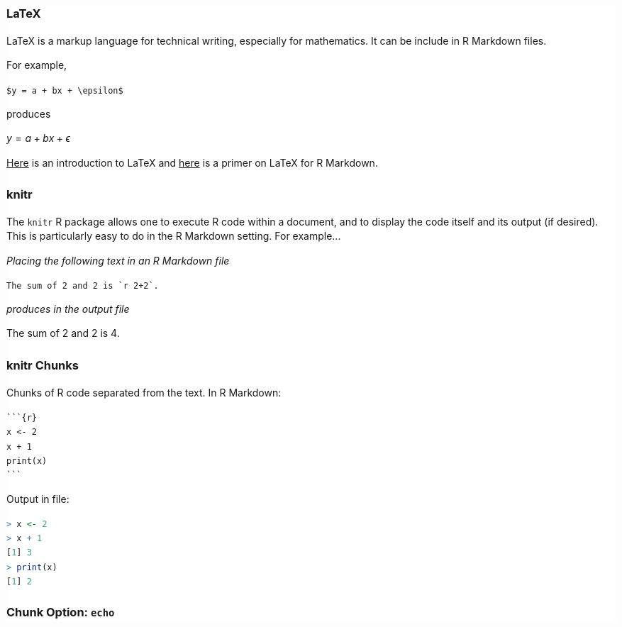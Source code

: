 ### LaTeX

LaTeX is a markup language for technical writing, especially for mathematics.  It can be include in R Markdown files.

For example,

```
$y = a + bx + \epsilon$
```

produces

$y = a + bx + \epsilon$

[Here](https://www.artofproblemsolving.com/wiki/index.php/LaTeX) is an introduction to LaTeX and [here](http://www.stat.cmu.edu/~cshalizi/rmarkdown/#math-in-r-markdown) is a primer on LaTeX for R Markdown.

### knitr

The `knitr` R package allows one to execute R code within a document, and to display the code itself and its output (if desired). This is particularly easy to do in the R Markdown setting.  For example...

*Placing the following text in an R Markdown file*


```
The sum of 2 and 2 is `r 2+2`.
```

*produces in the output file*  

The sum of 2 and 2 is 4.

### knitr Chunks

Chunks of R code separated from the text.  In R Markdown:


````
```{r}
x <- 2
x + 1
print(x)
```
````

Output in file:

```r
> x <- 2
> x + 1
[1] 3
> print(x)
[1] 2
```

### Chunk Option: `echo`

